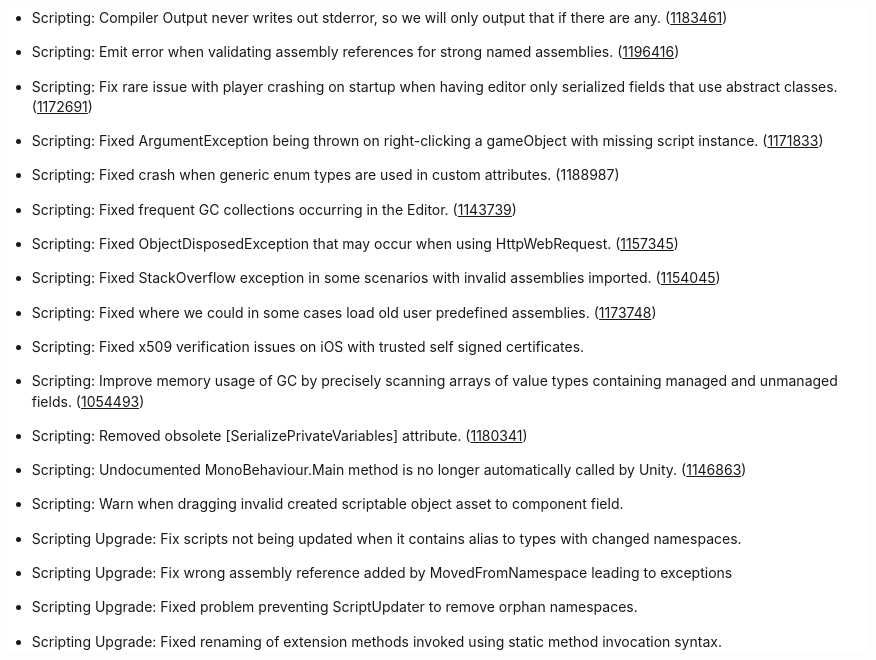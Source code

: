 *   Scripting: Compiler Output never writes out stderror, so we will only output that if there are any. ([1183461](https://issuetracker.unity3d.com/issues/compiler-output-warnings-and-errors-are-placed-outside-of-the-stderr-section-when-building-a-project))
    
*   Scripting: Emit error when validating assembly references for strong named assemblies. ([1196416](https://issuetracker.unity3d.com/issues/could-not-load-file-or-assembly-error-when-assembly-dependency-is-in-another-folder))
    
*   Scripting: Fix rare issue with player crashing on startup when having editor only serialized fields that use abstract classes. ([1172691](https://issuetracker.unity3d.com/issues/player-crashes-on-scripting-object-get-class-if-there-are-variables-inside-a-number-if-unity-editor-block-in-a-base-class-of-a-field))
    
*   Scripting: Fixed ArgumentException being thrown on right-clicking a gameObject with missing script instance. ([1171833](https://issuetracker.unity3d.com/issues/scripting-argument-exception-is-thrown-on-right-clicking-a-gameobject-with-missing-script-instance))
    
*   Scripting: Fixed crash when generic enum types are used in custom attributes. (1188987)
    
*   Scripting: Fixed frequent GC collections occurring in the Editor. ([1143739](https://issuetracker.unity3d.com/issues/game-view-stutters-on-play-mode-when-memory-contains-a-lot-of-class-instances-inside-of-list-with-net-4-dot-x))
    
*   Scripting: Fixed ObjectDisposedException that may occur when using HttpWebRequest. ([1157345](https://issuetracker.unity3d.com/issues/cannot-access-a-disposed-object-exception-when-processing-requests-simultaneously-with-a-specified-timeout))
    
*   Scripting: Fixed StackOverflow exception in some scenarios with invalid assemblies imported. ([1154045](https://issuetracker.unity3d.com/issues/api-updater-throws-stackoverflowexception-when-opening-project-with-deleted-library-folder))
    
*   Scripting: Fixed where we could in some cases load old user predefined assemblies. ([1173748](https://issuetracker.unity3d.com/issues/unityengine-dot-ui-missing-reference-errors-are-thrown-when-reimporting-assets))
    
*   Scripting: Fixed x509 verification issues on iOS with trusted self signed certificates.
    
*   Scripting: Improve memory usage of GC by precisely scanning arrays of value types containing managed and unmanaged fields. ([1054493](https://issuetracker.unity3d.com/issues/windows-memory-leak-on-net-4-dot-x-and-x86-builds))
    
*   Scripting: Removed obsolete \[SerializePrivateVariables\] attribute. ([1180341](https://issuetracker.unity3d.com/issues/player-crashes-just-after-launching-with-level0-being-corrupted))
    
*   Scripting: Undocumented MonoBehaviour.Main method is no longer automatically called by Unity. ([1146863](https://issuetracker.unity3d.com/issues/ienumerator-is-automatically-called-when-named-main))
    
*   Scripting: Warn when dragging invalid created scriptable object asset to component field.
    
*   Scripting Upgrade: Fix scripts not being updated when it contains alias to types with changed namespaces.
    
*   Scripting Upgrade: Fix wrong assembly reference added by MovedFromNamespace leading to exceptions
    
*   Scripting Upgrade: Fixed problem preventing ScriptUpdater to remove orphan namespaces.
    
*   Scripting Upgrade: Fixed renaming of extension methods invoked using static method invocation syntax.
    